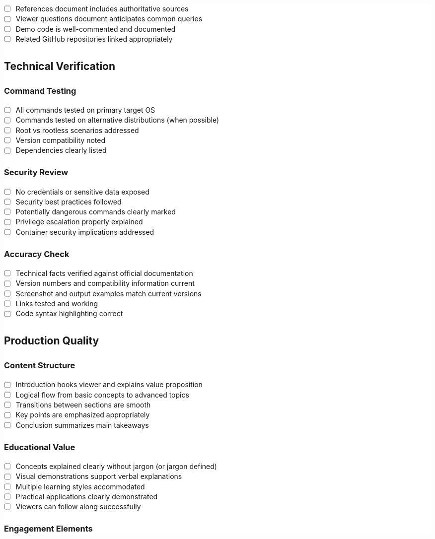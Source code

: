 - [ ] References document includes authoritative sources
- [ ] Viewer questions document anticipates common queries
- [ ] Demo code is well-commented and documented
- [ ] Related GitHub repositories linked appropriately

## Technical Verification

### Command Testing

- [ ] All commands tested on primary target OS
- [ ] Commands tested on alternative distributions (when possible)
- [ ] Root vs rootless scenarios addressed
- [ ] Version compatibility noted
- [ ] Dependencies clearly listed

### Security Review

- [ ] No credentials or sensitive data exposed
- [ ] Security best practices followed
- [ ] Potentially dangerous commands clearly marked
- [ ] Privilege escalation properly explained
- [ ] Container security implications addressed

### Accuracy Check

- [ ] Technical facts verified against official documentation
- [ ] Version numbers and compatibility information current
- [ ] Screenshot and output examples match current versions
- [ ] Links tested and working
- [ ] Code syntax highlighting correct

## Production Quality

### Content Structure

- [ ] Introduction hooks viewer and explains value proposition
- [ ] Logical flow from basic concepts to advanced topics
- [ ] Transitions between sections are smooth
- [ ] Key points are emphasized appropriately
- [ ] Conclusion summarizes main takeaways

### Educational Value

- [ ] Concepts explained clearly without jargon (or jargon defined)
- [ ] Visual demonstrations support verbal explanations
- [ ] Multiple learning styles accommodated
- [ ] Practical applications clearly demonstrated
- [ ] Viewers can follow along successfully

### Engagement Elements

